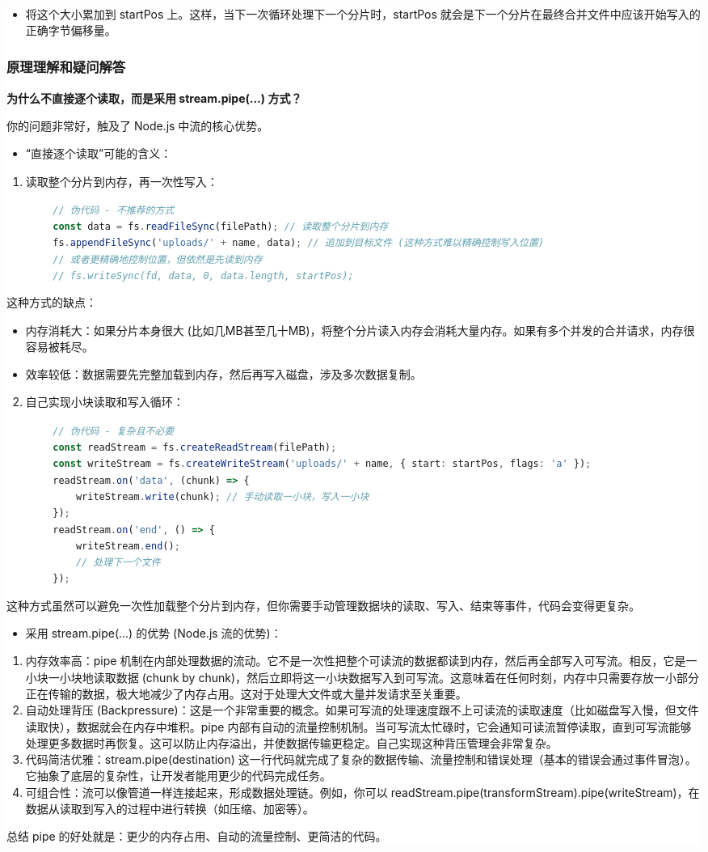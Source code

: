 - 将这个大小累加到 startPos 上。这样，当下一次循环处理下一个分片时，startPos 就会是下一个分片在最终合并文件中应该开始写入的正确字节偏移量。



### 原理理解和疑问解答

**为什么不直接逐个读取，而是采用 stream.pipe(...) 方式？**

你的问题非常好，触及了 Node.js 中流的核心优势。

- “直接逐个读取”可能的含义：

1. 读取整个分片到内存，再一次性写入：

```typescript
        // 伪代码 - 不推荐的方式
        const data = fs.readFileSync(filePath); // 读取整个分片到内存
        fs.appendFileSync('uploads/' + name, data); // 追加到目标文件 (这种方式难以精确控制写入位置)
        // 或者更精确地控制位置，但依然是先读到内存
        // fs.writeSync(fd, data, 0, data.length, startPos);
```

这种方式的缺点：

- 内存消耗大：如果分片本身很大 (比如几MB甚至几十MB)，将整个分片读入内存会消耗大量内存。如果有多个并发的合并请求，内存很容易被耗尽。

- 效率较低：数据需要先完整加载到内存，然后再写入磁盘，涉及多次数据复制。

2. 自己实现小块读取和写入循环：

```typescript
        // 伪代码 - 复杂且不必要
        const readStream = fs.createReadStream(filePath);
        const writeStream = fs.createWriteStream('uploads/' + name, { start: startPos, flags: 'a' });
        readStream.on('data', (chunk) => {
            writeStream.write(chunk); // 手动读取一小块，写入一小块
        });
        readStream.on('end', () => {
            writeStream.end();
            // 处理下一个文件
        });
```

这种方式虽然可以避免一次性加载整个分片到内存，但你需要手动管理数据块的读取、写入、结束等事件，代码会变得更复杂。

- 采用 stream.pipe(...) 的优势 (Node.js 流的优势)：

1. 内存效率高：pipe 机制在内部处理数据的流动。它不是一次性把整个可读流的数据都读到内存，然后再全部写入可写流。相反，它是一小块一小块地读取数据 (chunk by chunk)，然后立即将这一小块数据写入到可写流。这意味着在任何时刻，内存中只需要存放一小部分正在传输的数据，极大地减少了内存占用。这对于处理大文件或大量并发请求至关重要。
2. 自动处理背压 (Backpressure)：这是一个非常重要的概念。如果可写流的处理速度跟不上可读流的读取速度（比如磁盘写入慢，但文件读取快），数据就会在内存中堆积。pipe 内部有自动的流量控制机制。当可写流太忙碌时，它会通知可读流暂停读取，直到可写流能够处理更多数据时再恢复。这可以防止内存溢出，并使数据传输更稳定。自己实现这种背压管理会非常复杂。
3. 代码简洁优雅：stream.pipe(destination) 这一行代码就完成了复杂的数据传输、流量控制和错误处理（基本的错误会通过事件冒泡）。它抽象了底层的复杂性，让开发者能用更少的代码完成任务。
4. 可组合性：流可以像管道一样连接起来，形成数据处理链。例如，你可以 readStream.pipe(transformStream).pipe(writeStream)，在数据从读取到写入的过程中进行转换（如压缩、加密等）。

总结 pipe 的好处就是：更少的内存占用、自动的流量控制、更简洁的代码。

